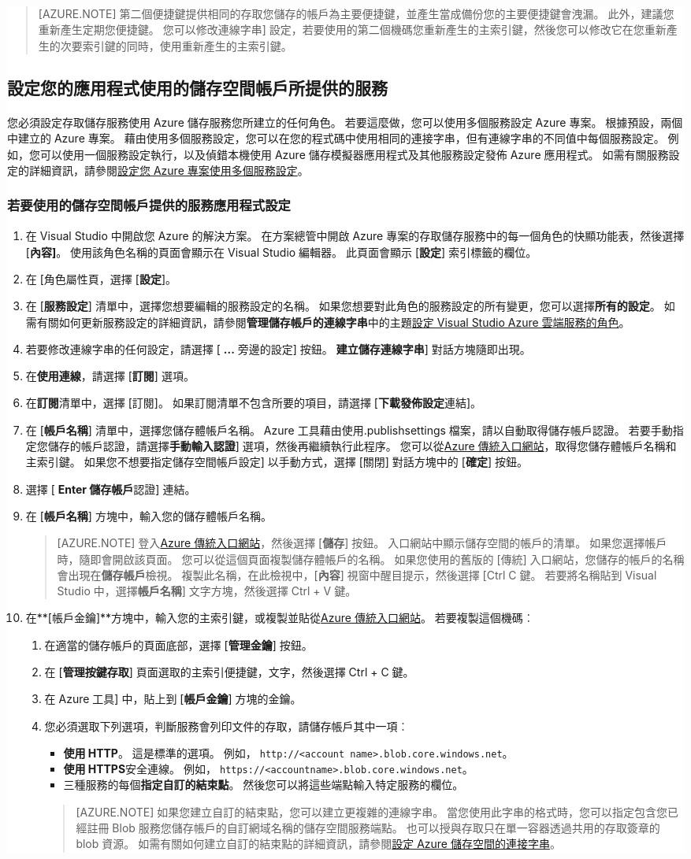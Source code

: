 >[AZURE.NOTE] 第二個便捷鍵提供相同的存取您儲存的帳戶為主要便捷鍵，並產生當成備份您的主要便捷鍵會洩漏。 此外，建議您重新產生定期您便捷鍵。 您可以修改連線字串] 設定，若要使用的第二個機碼您重新產生的主索引鍵，然後您可以修改它在您重新產生的次要索引鍵的同時，使用重新產生的主索引鍵。

## <a name="configure-your-app-to-use-services-provided-by-the-storage-account"></a>設定您的應用程式使用的儲存空間帳戶所提供的服務

您必須設定存取儲存服務使用 Azure 儲存服務您所建立的任何角色。 若要這麼做，您可以使用多個服務設定 Azure 專案。 根據預設，兩個中建立的 Azure 專案。 藉由使用多個服務設定，您可以在您的程式碼中使用相同的連接字串，但有連線字串的不同值中每個服務設定。 例如，您可以使用一個服務設定執行，以及偵錯本機使用 Azure 儲存模擬器應用程式及其他服務設定發佈 Azure 應用程式。 如需有關服務設定的詳細資訊，請參閱[設定您 Azure 專案使用多個服務設定](vs-azure-tools-multiple-services-project-configurations.md)。

### <a name="to-configure-your-application-to-use-services-that-the-storage-account-provides"></a>若要使用的儲存空間帳戶提供的服務應用程式設定

1. 在 Visual Studio 中開啟您 Azure 的解決方案。 在方案總管中開啟 Azure 專案的存取儲存服務中的每一個角色的快顯功能表，然後選擇 [**內容]**。 使用該角色名稱的頁面會顯示在 Visual Studio 編輯器。 此頁面會顯示 [**設定**] 索引標籤的欄位。

1. 在 [角色屬性頁，選擇 [**設定**]。

1. 在 [**服務設定**] 清單中，選擇您想要編輯的服務設定的名稱。 如果您想要對此角色的服務設定的所有變更，您可以選擇**所有的設定**。  如需有關如何更新服務設定的詳細資訊，請參閱**管理儲存帳戶的連線字串**中的主題[設定 Visual Studio Azure 雲端服務的角色](vs-azure-tools-configure-roles-for-cloud-service.md)。

1. 若要修改連線字串的任何設定，請選擇 [ **...** 旁邊的設定] 按鈕。 **建立儲存連線字串**] 對話方塊隨即出現。

1. 在**使用連線**，請選擇 [**訂閱**] 選項。

1. 在**訂閱**清單中，選擇 [訂閱]。 如果訂閱清單不包含所要的項目，請選擇 [**下載發佈設定**連結]。

1. 在 [**帳戶名稱**] 清單中，選擇您儲存體帳戶名稱。 Azure 工具藉由使用.publishsettings 檔案，請以自動取得儲存帳戶認證。 若要手動指定您儲存的帳戶認證，請選擇**手動輸入認證**] 選項，然後再繼續執行此程序。 您可以從[Azure 傳統入口網站](http://go.microsoft.com/fwlink/p/?LinkID=213885)，取得您儲存體帳戶名稱和主索引鍵。 如果您不想要指定儲存空間帳戶設定] 以手動方式，選擇 [關閉] 對話方塊中的 [**確定**] 按鈕。

1. 選擇 [ **Enter 儲存帳戶**認證] 連結。

1. 在 [**帳戶名稱**] 方塊中，輸入您的儲存體帳戶名稱。

    >[AZURE.NOTE] 登入[Azure 傳統入口網站](http://go.microsoft.com/fwlink/?LinkID=213885)，然後選擇 [**儲存**] 按鈕。 入口網站中顯示儲存空間的帳戶的清單。 如果您選擇帳戶時，隨即會開啟該頁面。 您可以從這個頁面複製儲存體帳戶的名稱。 如果您使用的舊版的 [傳統] 入口網站，您儲存的帳戶的名稱會出現在**儲存帳戶**檢視。 複製此名稱，在此檢視中，[**內容**] 視窗中醒目提示，然後選擇 [Ctrl C 鍵。 若要將名稱貼到 Visual Studio 中，選擇**帳戶名稱**] 文字方塊，然後選擇 Ctrl + V 鍵。

1. 在**[帳戶金鑰]**方塊中，輸入您的主索引鍵，或複製並貼從[Azure 傳統入口網站](http://go.microsoft.com/fwlink/?LinkID=213885)。
    若要複製這個機碼︰

    1. 在適當的儲存帳戶的頁面底部，選擇 [**管理金鑰**] 按鈕。

    1. 在 [**管理按鍵存取**] 頁面選取的主索引便捷鍵，文字，然後選擇 Ctrl + C 鍵。

    1. 在 Azure 工具] 中，貼上到 [**帳戶金鑰**] 方塊的金鑰。

    1. 您必須選取下列選項，判斷服務會列印文件的存取，請儲存帳戶其中一項︰
        - **使用 HTTP**。 這是標準的選項。 例如， `http://<account name>.blob.core.windows.net`。
        - **使用 HTTPS**安全連線。 例如， `https://<accountname>.blob.core.windows.net`。
        - 三種服務的每個**指定自訂的結束點**。 然後您可以將這些端點輸入特定服務的欄位。

        >[AZURE.NOTE] 如果您建立自訂的結束點，您可以建立更複雜的連線字串。 當您使用此字串的格式時，您可以指定包含您已經註冊 Blob 服務您儲存帳戶的自訂網域名稱的儲存空間服務端點。 也可以授與存取只在單一容器透過共用的存取簽章的 blob 資源。 如需有關如何建立自訂的結束點的詳細資訊，請參閱[設定 Azure 儲存空間的連接字串](storage-configure-connection-string.md)。
